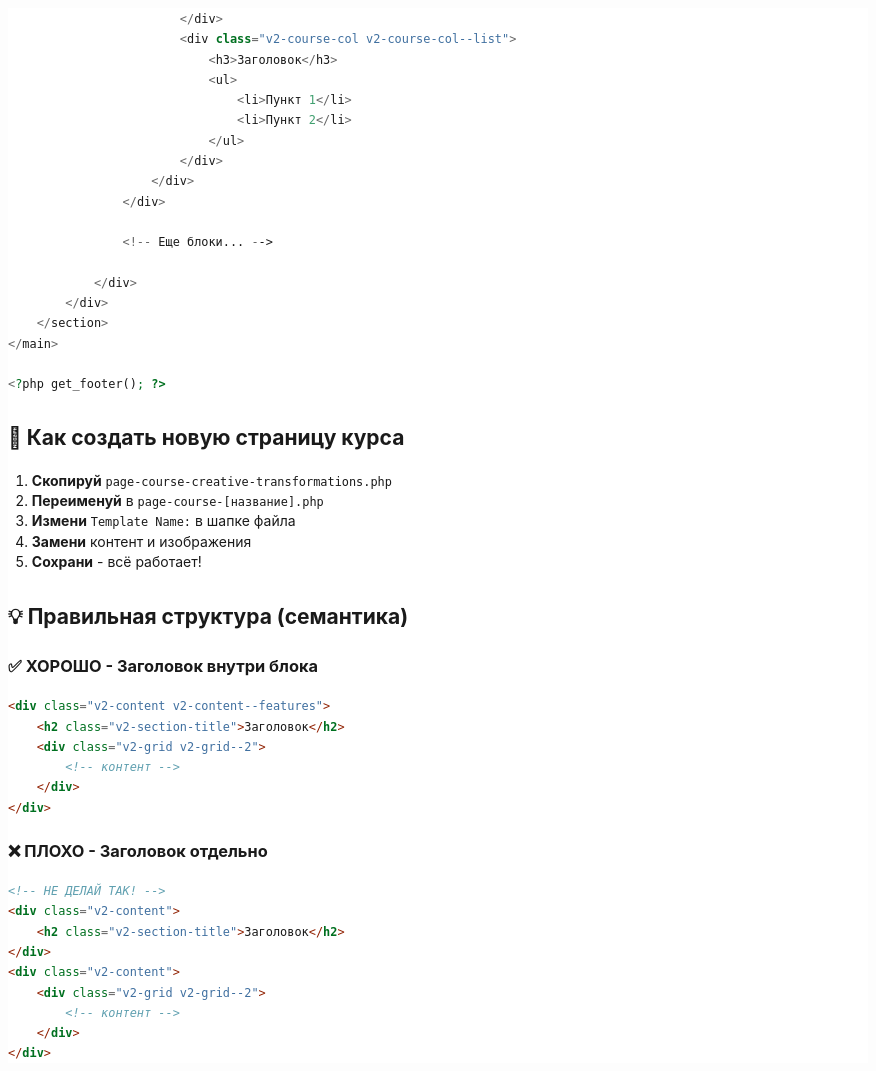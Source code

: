 ```php
                        </div>
                        <div class="v2-course-col v2-course-col--list">
                            <h3>Заголовок</h3>
                            <ul>
                                <li>Пункт 1</li>
                                <li>Пункт 2</li>
                            </ul>
                        </div>
                    </div>
                </div>

                <!-- Еще блоки... -->

            </div>
        </div>
    </section>
</main>

<?php get_footer(); ?>
```

## 🚀 Как создать новую страницу курса

1. **Скопируй** `page-course-creative-transformations.php`
2. **Переименуй** в `page-course-[название].php`
3. **Измени** `Template Name:` в шапке файла
4. **Замени** контент и изображения
5. **Сохрани** - всё работает!

## 💡 Правильная структура (семантика)

### ✅ ХОРОШО - Заголовок внутри блока
```html
<div class="v2-content v2-content--features">
    <h2 class="v2-section-title">Заголовок</h2>
    <div class="v2-grid v2-grid--2">
        <!-- контент -->
    </div>
</div>
```

### ❌ ПЛОХО - Заголовок отдельно
```html
<!-- НЕ ДЕЛАЙ ТАК! -->
<div class="v2-content">
    <h2 class="v2-section-title">Заголовок</h2>
</div>
<div class="v2-content">
    <div class="v2-grid v2-grid--2">
        <!-- контент -->
    </div>
</div>
```

